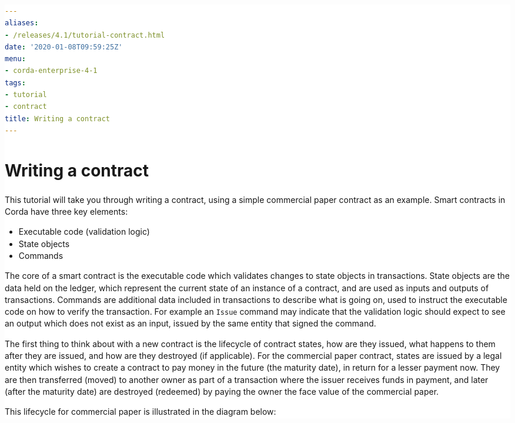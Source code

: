 ```yaml
---
aliases:
- /releases/4.1/tutorial-contract.html
date: '2020-01-08T09:59:25Z'
menu:
- corda-enterprise-4-1
tags:
- tutorial
- contract
title: Writing a contract
---
```





# Writing a contract

This tutorial will take you through writing a contract, using a simple commercial paper contract as an example.
Smart contracts in Corda have three key elements:


* Executable code (validation logic)
* State objects
* Commands

The core of a smart contract is the executable code which validates changes to state objects in transactions. State
objects are the data held on the ledger, which represent the current state of an instance of a contract, and are used as
inputs and outputs of transactions. Commands are additional data included in transactions to describe what is going on,
used to instruct the executable code on how to verify the transaction. For example an `Issue` command may indicate
that the validation logic should expect to see an output which does not exist as an input, issued by the same entity
that signed the command.

The first thing to think about with a new contract is the lifecycle of contract states, how are they issued, what happens
to them after they are issued, and how are they destroyed (if applicable). For the commercial paper contract, states are
issued by a legal entity which wishes to create a contract to pay money in the future (the maturity date), in return for
a lesser payment now. They are then transferred (moved) to another owner as part of a transaction where the issuer
receives funds in payment, and later (after the maturity date) are destroyed (redeemed) by paying the owner the face
value of the commercial paper.

This lifecycle for commercial paper is illustrated in the diagram below:
